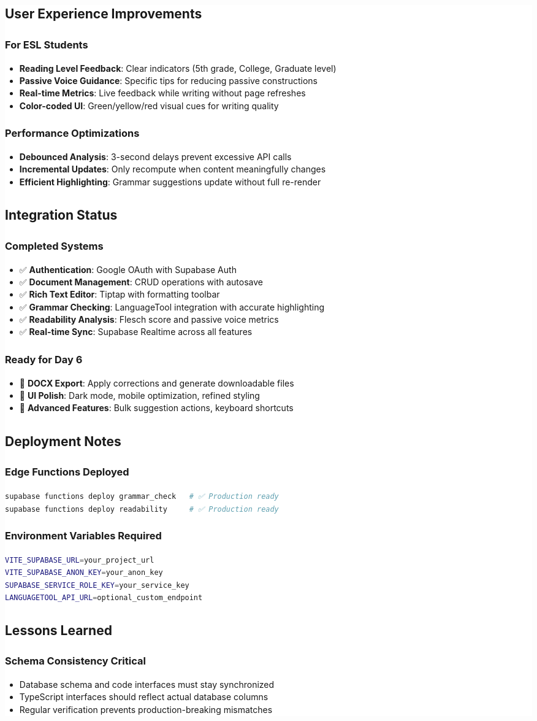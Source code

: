## User Experience Improvements

### For ESL Students
- **Reading Level Feedback**: Clear indicators (5th grade, College, Graduate level)
- **Passive Voice Guidance**: Specific tips for reducing passive constructions
- **Real-time Metrics**: Live feedback while writing without page refreshes
- **Color-coded UI**: Green/yellow/red visual cues for writing quality

### Performance Optimizations
- **Debounced Analysis**: 3-second delays prevent excessive API calls
- **Incremental Updates**: Only recompute when content meaningfully changes
- **Efficient Highlighting**: Grammar suggestions update without full re-render

## Integration Status

### Completed Systems
- ✅ **Authentication**: Google OAuth with Supabase Auth
- ✅ **Document Management**: CRUD operations with autosave
- ✅ **Rich Text Editor**: Tiptap with formatting toolbar
- ✅ **Grammar Checking**: LanguageTool integration with accurate highlighting
- ✅ **Readability Analysis**: Flesch score and passive voice metrics
- ✅ **Real-time Sync**: Supabase Realtime across all features

### Ready for Day 6
- 🔄 **DOCX Export**: Apply corrections and generate downloadable files
- 🔄 **UI Polish**: Dark mode, mobile optimization, refined styling
- 🔄 **Advanced Features**: Bulk suggestion actions, keyboard shortcuts

## Deployment Notes

### Edge Functions Deployed
```bash
supabase functions deploy grammar_check   # ✅ Production ready
supabase functions deploy readability     # ✅ Production ready
```

### Environment Variables Required
```bash
VITE_SUPABASE_URL=your_project_url
VITE_SUPABASE_ANON_KEY=your_anon_key  
SUPABASE_SERVICE_ROLE_KEY=your_service_key
LANGUAGETOOL_API_URL=optional_custom_endpoint
```

## Lessons Learned

### Schema Consistency Critical
- Database schema and code interfaces must stay synchronized
- TypeScript interfaces should reflect actual database columns
- Regular verification prevents production-breaking mismatches
